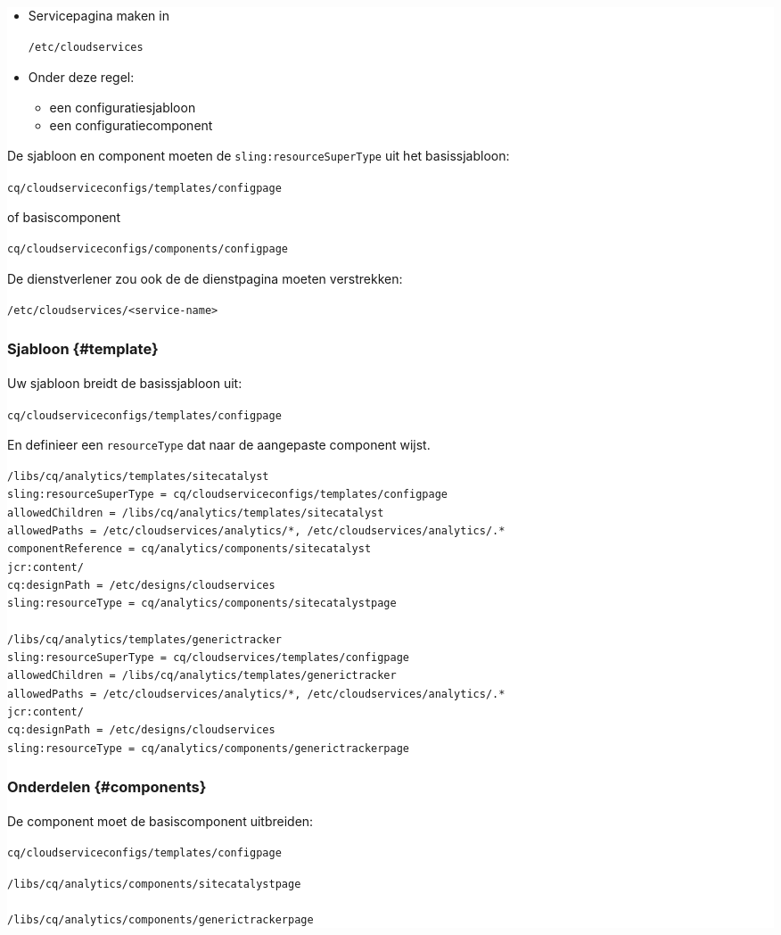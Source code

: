 * Servicepagina maken in

  `/etc/cloudservices`

* Onder deze regel:

   * een configuratiesjabloon
   * een configuratiecomponent

De sjabloon en component moeten de `sling:resourceSuperType` uit het basissjabloon:

`cq/cloudserviceconfigs/templates/configpage`

of basiscomponent

`cq/cloudserviceconfigs/components/configpage`

De dienstverlener zou ook de de dienstpagina moeten verstrekken:

`/etc/cloudservices/<service-name>`

### Sjabloon {#template}

Uw sjabloon breidt de basissjabloon uit:

`cq/cloudserviceconfigs/templates/configpage`

En definieer een `resourceType` dat naar de aangepaste component wijst.

```xml
/libs/cq/analytics/templates/sitecatalyst
sling:resourceSuperType = cq/cloudserviceconfigs/templates/configpage
allowedChildren = /libs/cq/analytics/templates/sitecatalyst
allowedPaths = /etc/cloudservices/analytics/*, /etc/cloudservices/analytics/.*
componentReference = cq/analytics/components/sitecatalyst
jcr:content/
cq:designPath = /etc/designs/cloudservices
sling:resourceType = cq/analytics/components/sitecatalystpage

/libs/cq/analytics/templates/generictracker
sling:resourceSuperType = cq/cloudservices/templates/configpage
allowedChildren = /libs/cq/analytics/templates/generictracker
allowedPaths = /etc/cloudservices/analytics/*, /etc/cloudservices/analytics/.*
jcr:content/
cq:designPath = /etc/designs/cloudservices
sling:resourceType = cq/analytics/components/generictrackerpage
```

### Onderdelen {#components}

De component moet de basiscomponent uitbreiden:

`cq/cloudserviceconfigs/templates/configpage`

```xml
/libs/cq/analytics/components/sitecatalystpage

/libs/cq/analytics/components/generictrackerpage
```

